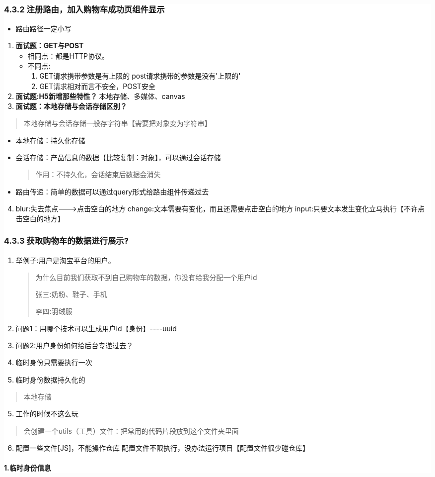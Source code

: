 ```js
```



### 4.3.2 注册路由，加入购物车成功页组件显示

* 路由路径一定小写

1. **面试题：GET与POST**
   * 相同点：都是HTTP协议。
   * 不同点:
     1. GET请求携带参数是有上限的 post请求携带的参数是没有'上限的'
     2. GET请求相对而言不安全，POST安全
2. **面试题:H5新增那些特性？**
   本地存储、多媒体、canvas
3. **面试题：本地存储与会话存储区别？**

> 本地存储与会话存储一般存字符串【需要把对象变为字符串】

* 本地存储：持久化存储

* 会话存储：产品信息的数据【比较复制：对象】，可以通过会话存储

  > 作用：不持久化，会话结束后数据会消失

* 路由传递：简单的数据可以通过query形式给路由组件传递过去

4. blur:失去焦点--->点击空白的地方
   change:文本需要有变化，而且还需要点击空白的地方
   input:只要文本发生变化立马执行【不许点击空白的地方】



### 4.3.3 获取购物车的数据进行展示?

1. 举例子:用户是淘宝平台的用户。

   > 为什么目前我们获取不到自己购物车的数据，你没有给我分配一个用户id
   >
   > 张三:奶粉、鞋子、手机
   >
   > 李四:羽绒服

1. 问题1：用哪个技术可以生成用户id【身份】----uuid
2. 问题2:用户身份如何给后台专递过去？
3. 临时身份只需要执行一次
4. 临时身份数据持久化的

> 本地存储

5. 工作的时候不这么玩

> 会创建一个utils（工具）文件：把常用的代码片段放到这个文件夹里面

6. 配置一些文件[JS]，不能操作仓库
   配置文件不限执行，没办法运行项目【配置文件很少碰仓库】

#### 1.**临时身份信息**

